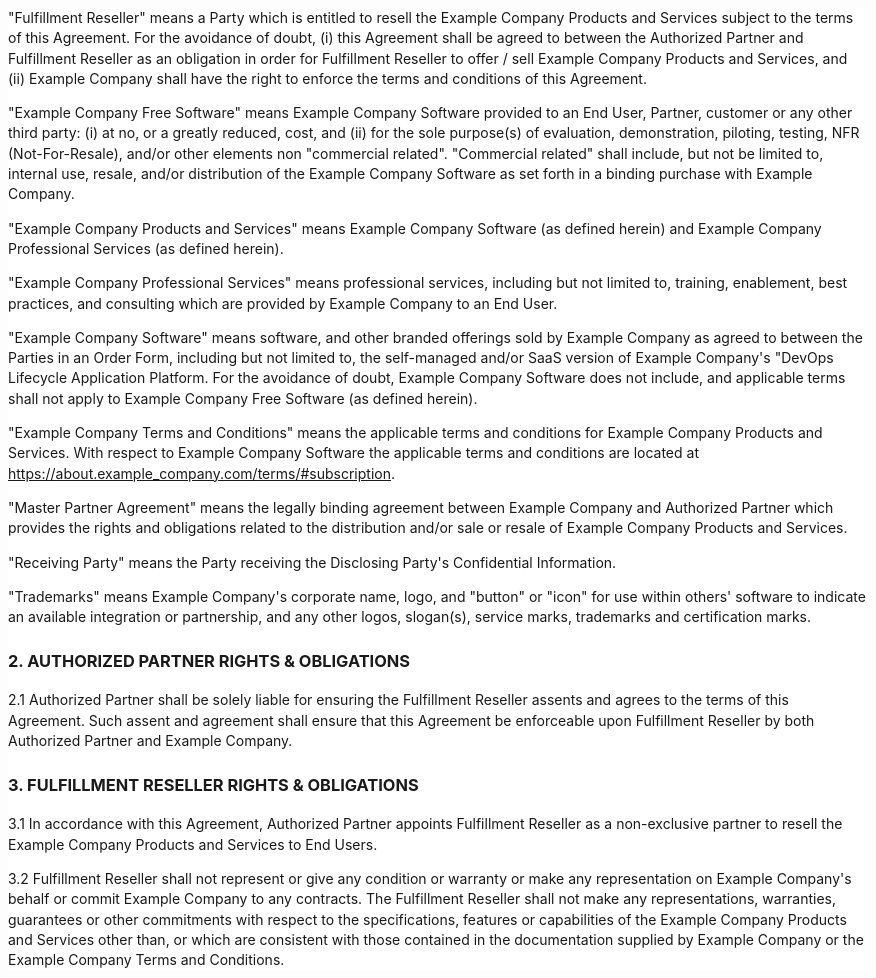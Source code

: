 "Fulfillment Reseller" means a Party which is entitled to resell the Example Company Products and Services subject to the terms of this Agreement. For the avoidance of doubt, (i) this Agreement shall be agreed to between the Authorized Partner and Fulfillment Reseller as an obligation in order for Fulfillment Reseller to offer / sell Example Company Products and Services, and (ii) Example Company shall have the right to enforce the terms and conditions of this Agreement.

"Example Company Free Software" means Example Company Software provided to an End User, Partner, customer or any other third party: (i) at no, or a greatly reduced, cost, and (ii) for the sole purpose(s) of evaluation, demonstration, piloting, testing, NFR (Not-For-Resale), and/or other elements non "commercial related". "Commercial related" shall include, but not be limited to, internal use, resale, and/or distribution of the Example Company Software as set forth in a binding purchase with Example Company.

"Example Company Products and Services" means Example Company Software (as defined herein) and Example Company Professional Services (as defined herein).

"Example Company Professional Services" means professional services, including but not limited to, training, enablement, best practices, and consulting which are provided by Example Company to an End User.

"Example Company Software" means software, and other branded offerings sold by Example Company as agreed to between the Parties in an Order Form, including but not limited to, the self-managed and/or SaaS version of Example Company's "DevOps Lifecycle Application Platform. For the avoidance of doubt, Example Company Software does not include, and applicable terms shall not apply to Example Company Free Software (as defined herein).

"Example Company Terms and Conditions" means the applicable terms and conditions for Example Company Products and Services. With respect to Example Company Software the applicable terms and conditions are located at https://about.example_company.com/terms/#subscription.

"Master Partner Agreement" means the legally binding agreement between Example Company and Authorized Partner which provides the rights and obligations related to the distribution and/or sale or resale of Example Company Products and Services.

"Receiving Party" means the Party receiving the Disclosing Party's Confidential Information.

"Trademarks" means Example Company's corporate name, logo, and "button" or "icon" for use within others' software to indicate an available integration or partnership, and any other logos, slogan(s), service marks, trademarks and certification marks.

### 2. AUTHORIZED PARTNER RIGHTS & OBLIGATIONS

2.1 Authorized Partner shall be solely liable for ensuring the Fulfillment Reseller assents and agrees to the terms of this Agreement. Such assent and agreement shall ensure that this Agreement be enforceable upon Fulfillment Reseller by both Authorized Partner and Example Company.

### 3. FULFILLMENT RESELLER RIGHTS & OBLIGATIONS

3.1 In accordance with this Agreement, Authorized Partner appoints Fulfillment Reseller as a non-exclusive partner to resell the Example Company Products and Services to End Users.

3.2 Fulfillment Reseller shall not represent or give any condition or warranty or make any representation on Example Company's behalf or commit Example Company to any contracts. The Fulfillment Reseller shall not make any representations, warranties, guarantees or other commitments with respect to the specifications, features or capabilities of the Example Company Products and Services other than, or which are consistent with those contained in the documentation supplied by Example Company or the Example Company Terms and Conditions.
